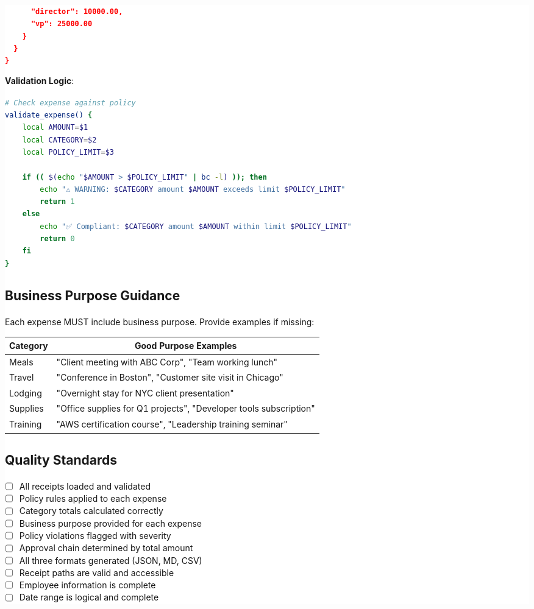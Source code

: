 ```json
      "director": 10000.00,
      "vp": 25000.00
    }
  }
}
```

**Validation Logic**:
```bash
# Check expense against policy
validate_expense() {
    local AMOUNT=$1
    local CATEGORY=$2
    local POLICY_LIMIT=$3

    if (( $(echo "$AMOUNT > $POLICY_LIMIT" | bc -l) )); then
        echo "⚠️ WARNING: $CATEGORY amount $AMOUNT exceeds limit $POLICY_LIMIT"
        return 1
    else
        echo "✅ Compliant: $CATEGORY amount $AMOUNT within limit $POLICY_LIMIT"
        return 0
    fi
}
```

## Business Purpose Guidance

Each expense MUST include business purpose. Provide examples if missing:

| Category | Good Purpose Examples |
|----------|----------------------|
| Meals | "Client meeting with ABC Corp", "Team working lunch" |
| Travel | "Conference in Boston", "Customer site visit in Chicago" |
| Lodging | "Overnight stay for NYC client presentation" |
| Supplies | "Office supplies for Q1 projects", "Developer tools subscription" |
| Training | "AWS certification course", "Leadership training seminar" |

## Quality Standards

- [ ] All receipts loaded and validated
- [ ] Policy rules applied to each expense
- [ ] Category totals calculated correctly
- [ ] Business purpose provided for each expense
- [ ] Policy violations flagged with severity
- [ ] Approval chain determined by total amount
- [ ] All three formats generated (JSON, MD, CSV)
- [ ] Receipt paths are valid and accessible
- [ ] Employee information is complete
- [ ] Date range is logical and complete
